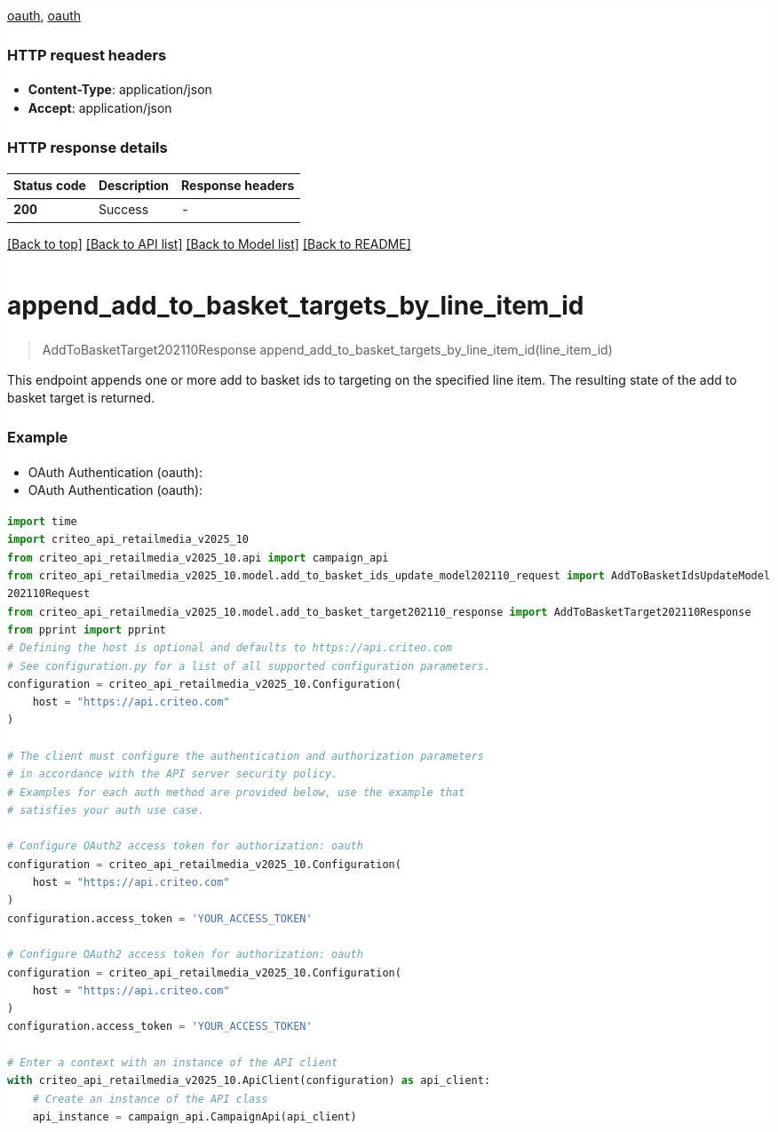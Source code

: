 [oauth](../README.md#oauth), [oauth](../README.md#oauth)

### HTTP request headers

 - **Content-Type**: application/json
 - **Accept**: application/json


### HTTP response details

| Status code | Description | Response headers |
|-------------|-------------|------------------|
**200** | Success |  -  |

[[Back to top]](#) [[Back to API list]](../README.md#documentation-for-api-endpoints) [[Back to Model list]](../README.md#documentation-for-models) [[Back to README]](../README.md)

# **append_add_to_basket_targets_by_line_item_id**
> AddToBasketTarget202110Response append_add_to_basket_targets_by_line_item_id(line_item_id)



This endpoint appends one or more add to basket ids to targeting on the specified line item.  The resulting state of the add to basket target is returned.

### Example

* OAuth Authentication (oauth):
* OAuth Authentication (oauth):

```python
import time
import criteo_api_retailmedia_v2025_10
from criteo_api_retailmedia_v2025_10.api import campaign_api
from criteo_api_retailmedia_v2025_10.model.add_to_basket_ids_update_model202110_request import AddToBasketIdsUpdateModel202110Request
from criteo_api_retailmedia_v2025_10.model.add_to_basket_target202110_response import AddToBasketTarget202110Response
from pprint import pprint
# Defining the host is optional and defaults to https://api.criteo.com
# See configuration.py for a list of all supported configuration parameters.
configuration = criteo_api_retailmedia_v2025_10.Configuration(
    host = "https://api.criteo.com"
)

# The client must configure the authentication and authorization parameters
# in accordance with the API server security policy.
# Examples for each auth method are provided below, use the example that
# satisfies your auth use case.

# Configure OAuth2 access token for authorization: oauth
configuration = criteo_api_retailmedia_v2025_10.Configuration(
    host = "https://api.criteo.com"
)
configuration.access_token = 'YOUR_ACCESS_TOKEN'

# Configure OAuth2 access token for authorization: oauth
configuration = criteo_api_retailmedia_v2025_10.Configuration(
    host = "https://api.criteo.com"
)
configuration.access_token = 'YOUR_ACCESS_TOKEN'

# Enter a context with an instance of the API client
with criteo_api_retailmedia_v2025_10.ApiClient(configuration) as api_client:
    # Create an instance of the API class
    api_instance = campaign_api.CampaignApi(api_client)
```